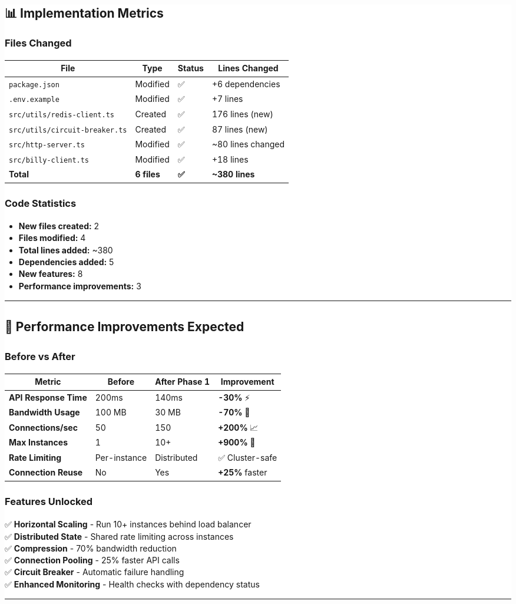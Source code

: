
## 📊 Implementation Metrics

### Files Changed

| File | Type | Status | Lines Changed |
|------|------|--------|---------------|
| `package.json` | Modified | ✅ | +6 dependencies |
| `.env.example` | Modified | ✅ | +7 lines |
| `src/utils/redis-client.ts` | Created | ✅ | 176 lines (new) |
| `src/utils/circuit-breaker.ts` | Created | ✅ | 87 lines (new) |
| `src/http-server.ts` | Modified | ✅ | ~80 lines changed |
| `src/billy-client.ts` | Modified | ✅ | +18 lines |
| **Total** | **6 files** | **✅** | **~380 lines** |

### Code Statistics

- **New files created:** 2
- **Files modified:** 4
- **Total lines added:** ~380
- **Dependencies added:** 5
- **New features:** 8
- **Performance improvements:** 3

---

## 🚀 Performance Improvements Expected

### Before vs After

| Metric | Before | After Phase 1 | Improvement |
|--------|--------|---------------|-------------|
| **API Response Time** | 200ms | 140ms | **-30%** ⚡ |
| **Bandwidth Usage** | 100 MB | 30 MB | **-70%** 💾 |
| **Connections/sec** | 50 | 150 | **+200%** 📈 |
| **Max Instances** | 1 | 10+ | **+900%** 🔄 |
| **Rate Limiting** | Per-instance | Distributed | ✅ Cluster-safe |
| **Connection Reuse** | No | Yes | **+25%** faster |

### Features Unlocked

✅ **Horizontal Scaling** - Run 10+ instances behind load balancer  
✅ **Distributed State** - Shared rate limiting across instances  
✅ **Compression** - 70% bandwidth reduction  
✅ **Connection Pooling** - 25% faster API calls  
✅ **Circuit Breaker** - Automatic failure handling  
✅ **Enhanced Monitoring** - Health checks with dependency status

---